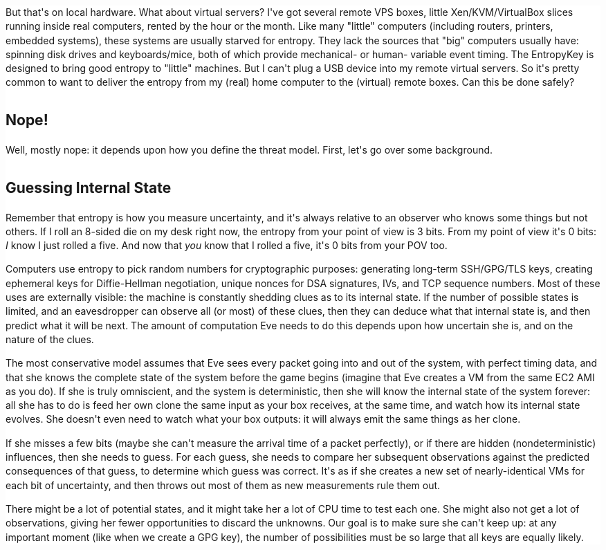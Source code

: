 But that's on local hardware. What about virtual servers? I've got several
remote VPS boxes, little Xen/KVM/VirtualBox slices running inside real
computers, rented by the hour or the month. Like many "little" computers
(including routers, printers, embedded systems), these systems are usually
starved for entropy. They lack the sources that "big" computers usually have:
spinning disk drives and keyboards/mice, both of which provide mechanical- or
human- variable event timing. The EntropyKey is designed to bring good
entropy to "little" machines. But I can't plug a USB device into my remote
virtual servers. So it's pretty common to want to deliver the entropy from my
(real) home computer to the (virtual) remote boxes. Can this be done safely?

## Nope!

Well, mostly nope: it depends upon how you define the threat model. First,
let's go over some background.

## Guessing Internal State

Remember that entropy is how you measure uncertainty, and it's always
relative to an observer who knows some things but not others. If I roll an
8-sided die on my desk right now, the entropy from your point of view is 3
bits. From my point of view it's 0 bits: *I* know I just rolled a five. And
now that *you* know that I rolled a five, it's 0 bits from your POV too.

Computers use entropy to pick random numbers for cryptographic purposes:
generating long-term SSH/GPG/TLS keys, creating ephemeral keys for
Diffie-Hellman negotiation, unique nonces for DSA signatures, IVs, and TCP
sequence numbers. Most of these uses are externally visible: the machine is
constantly shedding clues as to its internal state. If the number of possible
states is limited, and an eavesdropper can observe all (or most) of these
clues, then they can deduce what that internal state is, and then predict
what it will be next. The amount of computation Eve needs to do this depends
upon how uncertain she is, and on the nature of the clues.

The most conservative model assumes that Eve sees every packet going into and
out of the system, with perfect timing data, and that she knows the complete
state of the system before the game begins (imagine that Eve creates a VM
from the same EC2 AMI as you do). If she is truly omniscient, and the system
is deterministic, then she will know the internal state of the system
forever: all she has to do is feed her own clone the same input as your box
receives, at the same time, and watch how its internal state evolves. She doesn't even need to watch what your box outputs: it will always emit the same things as her clone.

If she misses a few bits (maybe she can't measure the arrival time of a
packet perfectly), or if there are hidden (nondeterministic) influences, then
she needs to guess. For each guess, she needs to compare her subsequent
observations against the predicted consequences of that guess, to determine
which guess was correct. It's as if she creates a new set of nearly-identical
VMs for each bit of uncertainty, and then throws out most of them as new
measurements rule them out.

There might be a lot of potential states, and it might take her a lot of CPU
time to test each one. She might also not get a lot of observations, giving
her fewer opportunities to discard the unknowns. Our goal is to make sure she
can't keep up: at any important moment (like when we create a GPG key), the
number of possibilities must be so large that all keys are equally likely.
